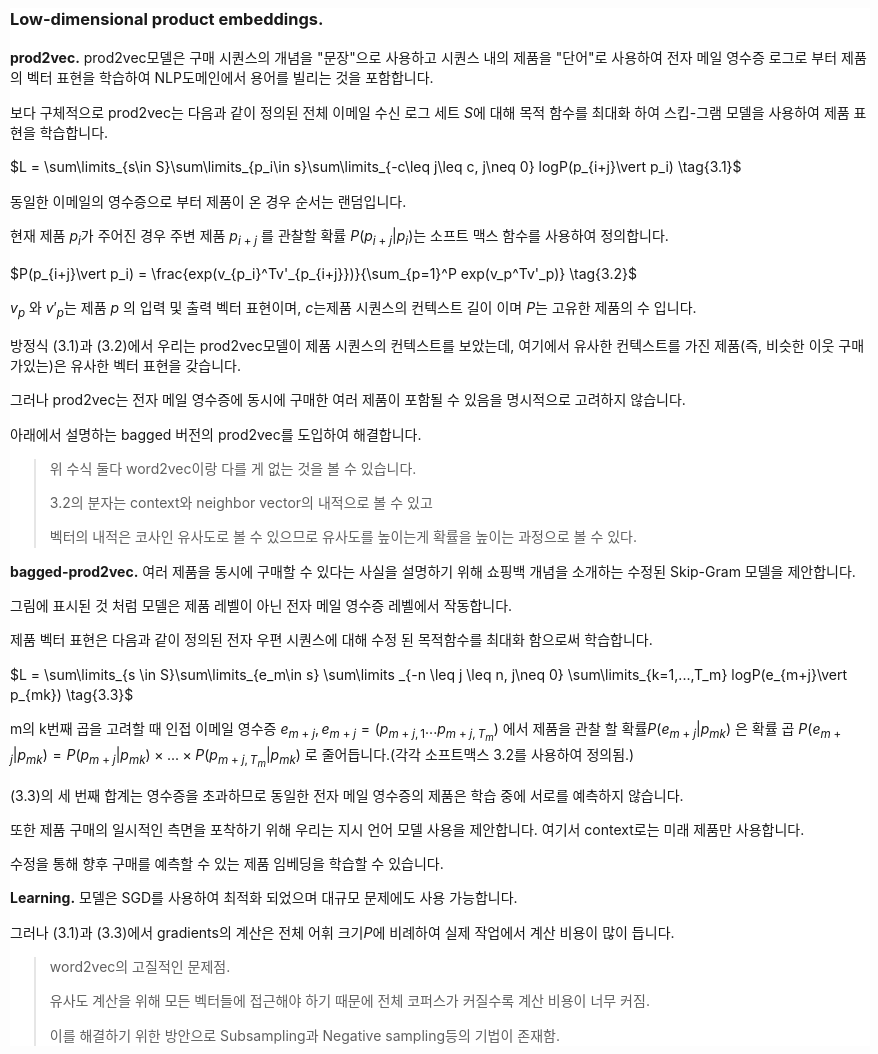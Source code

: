 

### Low-dimensional product embeddings.

**prod2vec.** prod2vec모델은 구매 시퀀스의 개념을 "문장"으로 사용하고 시퀀스 내의 제품을 "단어"로 사용하여 전자 메일 영수증 로그로 부터 제품의 벡터 표현을 학습하여 NLP도메인에서 용어를 빌리는 것을  포함합니다.

보다 구체적으로 prod2vec는 다음과 같이 정의된 전체 이메일 수신 로그 세트 $S$에 대해 목적 함수를 최대화 하여 스킵-그램 모델을 사용하여 제품 표현을 학습합니다.

$L = \sum\limits_{s\in S}\sum\limits_{p_i\in s}\sum\limits_{-c\leq j\leq c, j\neq 0} logP(p_{i+j}\vert p_i) \tag{3.1}$

동일한 이메일의 영수증으로 부터 제품이 온 경우 순서는 랜덤입니다.

현재 제품 $p_i$가 주어진 경우 주변 제품 $p_{i+j}$ 를 관찰할 확률 $P(p_{i+j}\vert p_i)$는 소프트 맥스 함수를 사용하여 정의합니다.

$P(p_{i+j}\vert p_i) = \frac{exp(v_{p_i}^Tv'_{p_{i+j}})}{\sum_{p=1}^P exp(v_p^Tv'_p)} \tag{3.2}$

$v_p$ 와 $v'_p$는 제품 $p$ 의 입력 및 출력 벡터 표현이며, $c$는제품 시퀀스의 컨텍스트 길이 이며 $P$는 고유한 제품의 수 입니다. 

방정식 (3.1)과 (3.2)에서 우리는 prod2vec모델이 제품 시퀀스의 컨텍스트를 보았는데, 여기에서 유사한 컨텍스트를 가진 제품(즉, 비슷한 이웃 구매가있는)은 유사한 벡터 표현을 갖습니다.

그러나 prod2vec는 전자 메일 영수증에 동시에 구매한 여러 제품이 포함될 수 있음을 명시적으로 고려하지 않습니다.

아래에서 설명하는 bagged 버전의 prod2vec를 도입하여 해결합니다.

> 위 수식 둘다 word2vec이랑 다를 게 없는 것을 볼 수 있습니다.
>
> 3.2의 분자는 context와 neighbor vector의 내적으로 볼 수 있고 
>
> 벡터의 내적은 코사인 유사도로 볼 수 있으므로 유사도를 높이는게 확률을 높이는 과정으로 볼 수 있다.



**bagged-prod2vec.** 여러 제품을 동시에 구매할 수 있다는 사실을 설명하기 위해 쇼핑백 개념을 소개하는 수정된 Skip-Gram 모델을 제안합니다.

그림에 표시된 것 처럼 모델은 제품 레벨이 아닌 전자 메일 영수증 레벨에서 작동합니다.

제품 벡터 표현은 다음과 같이 정의된 전자 우편 시퀀스에 대해 수정 된 목적함수를 최대화 함으로써 학습합니다. 

$L = \sum\limits_{s \in S}\sum\limits_{e_m\in s} \sum\limits _{-n \leq j \leq n, j\neq 0} \sum\limits_{k=1,...,T_m} logP(e_{m+j}\vert p_{mk}) \tag{3.3}$

m의 k번째 곱을 고려할 때 인접 이메일 영수증 $e_{m+j}, e_{m+j} = (p_{m+j,1}...p_{m+j,T_m})$ 에서 제품을 관찰 할 확률$P(e_{m+j}\vert p_{mk})$ 은 확률 곱 $P(e_{m+j}\vert p_{mk}) = P(p_{m+j}\vert p_{mk})\times ... \times P(p_{m+j,T_m}\vert p_{mk})$ 로 줄어듭니다.(각각 소프트맥스 3.2를 사용하여 정의됨.)



(3.3)의 세 번째 합계는 영수증을 초과하므로 동일한 전자 메일 영수증의 제품은 학습 중에 서로를 예측하지 않습니다.

또한 제품 구매의 일시적인 측면을 포착하기 위해 우리는 지시 언어 모델 사용을 제안합니다. 여기서 context로는 미래 제품만 사용합니다. 

수정을 통해 향후 구매를 예측할 수 있는 제품 임베딩을 학습할 수 있습니다.



**Learning.** 모델은 SGD를 사용하여 최적화 되었으며 대규모 문제에도 사용 가능합니다.

그러나 (3.1)과 (3.3)에서 gradients의 계산은 전체 어휘 크기$P$에 비례하여 실제 작업에서 계산 비용이 많이 듭니다.

> word2vec의 고질적인 문제점.
>
> 유사도 계산을 위해 모든 벡터들에 접근해야 하기 때문에 전체 코퍼스가 커질수록 계산 비용이 너무 커짐.
>
> 이를 해결하기 위한 방안으로 Subsampling과 Negative sampling등의 기법이 존재함.
